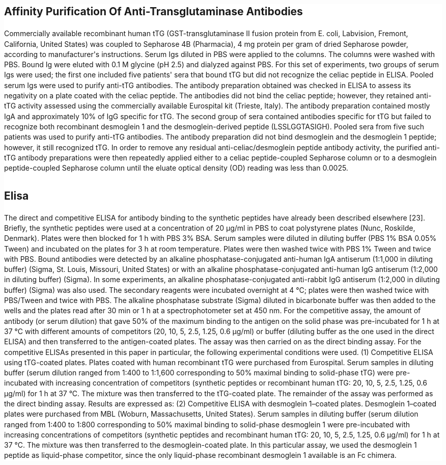 ## Affinity Purification Of Anti-Transglutaminase Antibodies

Commercially available recombinant human tTG (GST-transglutaminase II fusion protein from E. coli, Labvision, Fremont, California, United States) was coupled to Sepharose 4B (Pharmacia), 4 mg protein per gram of dried Sepharose powder, according to manufacturer's instructions. Serum Igs diluted in PBS were applied to the columns. The columns were washed with PBS. Bound Ig were eluted with 0.1 M glycine (pH 2.5) and dialyzed against PBS. For this set of experiments, two groups of serum Igs were used; the first one included five patients' sera that bound tTG but did not recognize the celiac peptide in ELISA. Pooled serum Igs were used to purify anti-tTG antibodies. The antibody preparation obtained was checked in ELISA to assess its negativity on a plate coated with the celiac peptide. The antibodies did not bind the celiac peptide; however, they retained anti-tTG activity assessed using the commercially available Eurospital kit (Trieste, Italy). The antibody preparation contained mostly IgA and approximately 10% of IgG specific for tTG. The second group of sera contained antibodies specific for tTG but failed to recognize both recombinant desmoglein 1 and the desmoglein-derived peptide (LSSLGGTASIGH). Pooled sera from five such patients was used to purify anti-tTG antibodies. The antibody preparation did not bind desmoglein and the desmoglein 1 peptide; however, it still recognized tTG. In order to remove any residual anti-celiac/desmoglein peptide antibody activity, the purified anti-tTG antibody preparations were then repeatedly applied either to a celiac peptide-coupled Sepharose column or to a desmoglein peptide-coupled Sepharose column until the eluate optical density (OD) reading was less than 0.0025.

## Elisa

The direct and competitive ELISA for antibody binding to the synthetic peptides have already been described elsewhere [23]. Briefly, the synthetic peptides were used at a concentration of 20 μg/ml in PBS to coat polystyrene plates (Nunc, Roskilde, Denmark). Plates were then blocked for 1 h with PBS 3% BSA. Serum samples were diluted in diluting buffer (PBS 1% BSA 0.05% Tween) and incubated on the plates for 3 h at room temperature. Plates were then washed twice with PBS 1% Tween and twice with PBS. Bound antibodies were detected by an alkaline phosphatase-conjugated anti-human IgA antiserum (1:1,000 in diluting buffer) (Sigma, St. Louis, Missouri, United States) or with an alkaline phosphatase-conjugated anti-human IgG antiserum (1:2,000 in diluting buffer) (Sigma). In some experiments, an alkaline phosphatase-conjugated anti-rabbit IgG antiserum (1:2,000 in diluting buffer) (Sigma) was also used. The secondary reagents were incubated overnight at 4 °C; plates were then washed twice with PBS/Tween and twice with PBS. The alkaline phosphatase substrate (Sigma) diluted in bicarbonate buffer was then added to the wells and the plates read after 30 min or 1 h at a spectrophotometer set at 450 nm. For the competitive assay, the amount of antibody (or serum dilution) that gave 50% of the maximum binding to the antigen on the solid phase was pre-incubated for 1 h at 37 °C with different amounts of competitors (20, 10, 5, 2.5, 1.25, 0.6 μg/ml) or buffer (diluting buffer as the one used in the direct ELISA) and then transferred to the antigen-coated plates. The assay was then carried on as the direct binding assay. For the competitive ELISAs presented in this paper in particular, the following experimental conditions were used. (1) Competitive ELISA using tTG-coated plates. Plates coated with human recombinant tTG were purchased from Eurospital. Serum samples in diluting buffer (serum dilution ranged from 1:400 to 1:1,600 corresponding to 50% maximal binding to solid-phase tTG) were pre-incubated with increasing concentration of competitors (synthetic peptides or recombinant human tTG: 20, 10, 5, 2.5, 1.25, 0.6 μg/ml) for 1 h at 37 °C. The mixture was then transferred to the tTG-coated plate. The remainder of the assay was performed as the direct binding assay. Results are expressed as: (2) Competitive ELISA with desmoglein 1–coated plates. Desmoglein 1–coated plates were purchased from MBL (Woburn, Massachusetts, United States). Serum samples in diluting buffer (serum dilution ranged from 1:400 to 1:800 corresponding to 50% maximal binding to solid-phase desmoglein 1 were pre-incubated with increasing concentrations of competitors (synthetic peptides and recombinant human tTG: 20, 10, 5, 2.5, 1.25, 0.6 μg/ml) for 1 h at 37 °C. The mixture was then transferred to the desmoglein-coated plate. In this particular assay, we used the desmoglein 1 peptide as liquid-phase competitor, since the only liquid-phase recombinant desmoglein 1 available is an Fc chimera.

